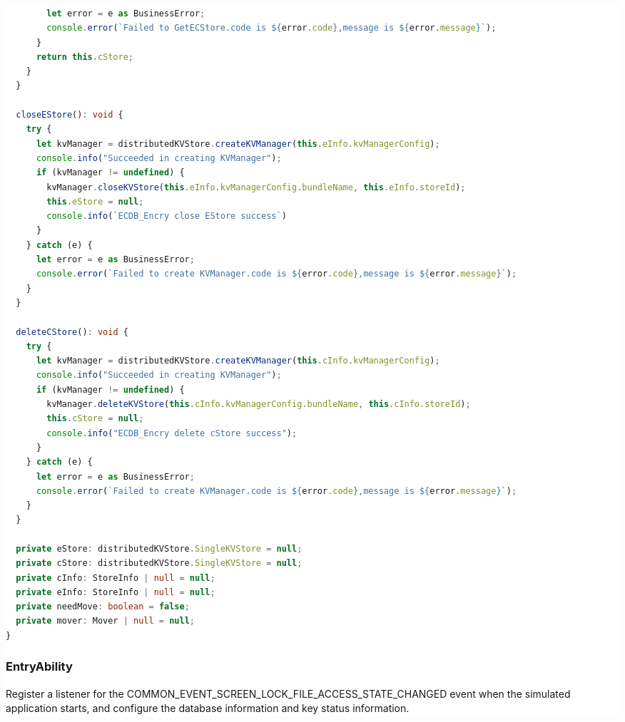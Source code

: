 ```ts
        let error = e as BusinessError;
        console.error(`Failed to GetECStore.code is ${error.code},message is ${error.message}`);
      }
      return this.cStore;
    }
  }

  closeEStore(): void {
    try {
      let kvManager = distributedKVStore.createKVManager(this.eInfo.kvManagerConfig);
      console.info("Succeeded in creating KVManager");
      if (kvManager != undefined) {
        kvManager.closeKVStore(this.eInfo.kvManagerConfig.bundleName, this.eInfo.storeId);
        this.eStore = null;
        console.info(`ECDB_Encry close EStore success`)
      }
    } catch (e) {
      let error = e as BusinessError;
      console.error(`Failed to create KVManager.code is ${error.code},message is ${error.message}`);
    }
  }

  deleteCStore(): void {
    try {
      let kvManager = distributedKVStore.createKVManager(this.cInfo.kvManagerConfig);
      console.info("Succeeded in creating KVManager");
      if (kvManager != undefined) {
        kvManager.deleteKVStore(this.cInfo.kvManagerConfig.bundleName, this.cInfo.storeId);
        this.cStore = null;
        console.info("ECDB_Encry delete cStore success");
      }
    } catch (e) {
      let error = e as BusinessError;
      console.error(`Failed to create KVManager.code is ${error.code},message is ${error.message}`);
    }
  }

  private eStore: distributedKVStore.SingleKVStore = null;
  private cStore: distributedKVStore.SingleKVStore = null;
  private cInfo: StoreInfo | null = null;
  private eInfo: StoreInfo | null = null;
  private needMove: boolean = false;
  private mover: Mover | null = null;
}
```

### EntryAbility

Register a listener for the COMMON_EVENT_SCREEN_LOCK_FILE_ACCESS_STATE_CHANGED event when the simulated application starts, and configure the database information and key status information.
